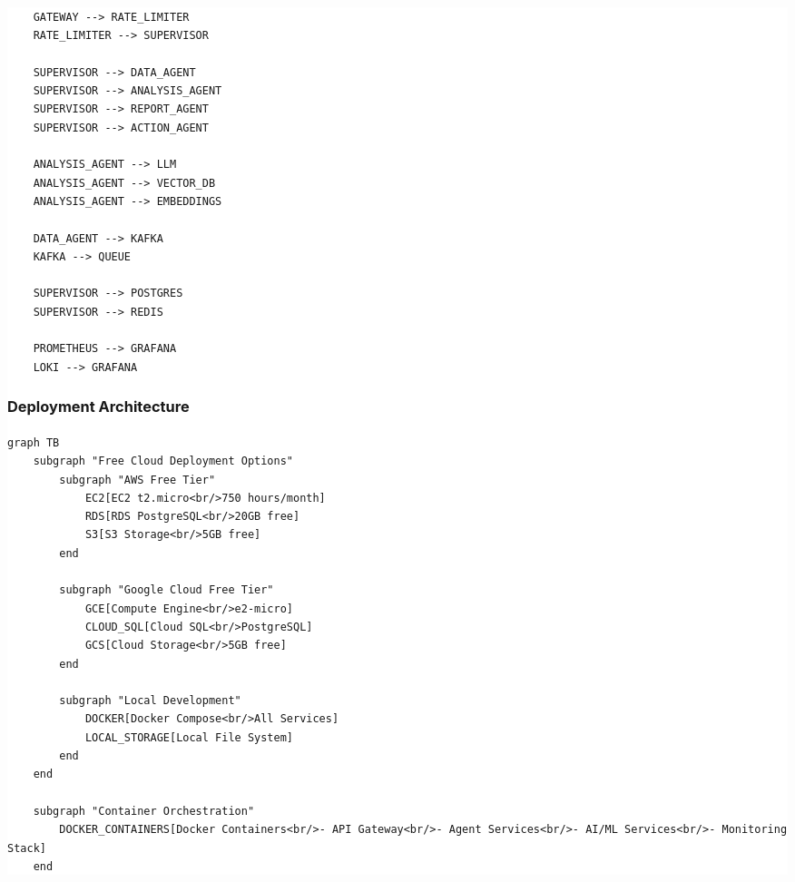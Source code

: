```mermaid
    GATEWAY --> RATE_LIMITER
    RATE_LIMITER --> SUPERVISOR

    SUPERVISOR --> DATA_AGENT
    SUPERVISOR --> ANALYSIS_AGENT
    SUPERVISOR --> REPORT_AGENT
    SUPERVISOR --> ACTION_AGENT

    ANALYSIS_AGENT --> LLM
    ANALYSIS_AGENT --> VECTOR_DB
    ANALYSIS_AGENT --> EMBEDDINGS

    DATA_AGENT --> KAFKA
    KAFKA --> QUEUE

    SUPERVISOR --> POSTGRES
    SUPERVISOR --> REDIS

    PROMETHEUS --> GRAFANA
    LOKI --> GRAFANA
```

### Deployment Architecture

```mermaid
graph TB
    subgraph "Free Cloud Deployment Options"
        subgraph "AWS Free Tier"
            EC2[EC2 t2.micro<br/>750 hours/month]
            RDS[RDS PostgreSQL<br/>20GB free]
            S3[S3 Storage<br/>5GB free]
        end

        subgraph "Google Cloud Free Tier"
            GCE[Compute Engine<br/>e2-micro]
            CLOUD_SQL[Cloud SQL<br/>PostgreSQL]
            GCS[Cloud Storage<br/>5GB free]
        end

        subgraph "Local Development"
            DOCKER[Docker Compose<br/>All Services]
            LOCAL_STORAGE[Local File System]
        end
    end

    subgraph "Container Orchestration"
        DOCKER_CONTAINERS[Docker Containers<br/>- API Gateway<br/>- Agent Services<br/>- AI/ML Services<br/>- Monitoring Stack]
    end
```
